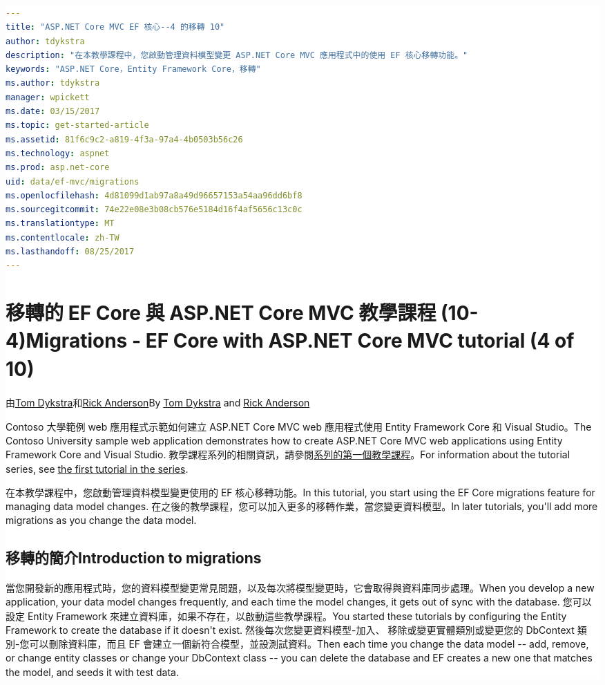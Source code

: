```yaml
---
title: "ASP.NET Core MVC EF 核心--4 的移轉 10"
author: tdykstra
description: "在本教學課程中，您啟動管理資料模型變更 ASP.NET Core MVC 應用程式中的使用 EF 核心移轉功能。"
keywords: "ASP.NET Core，Entity Framework Core，移轉"
ms.author: tdykstra
manager: wpickett
ms.date: 03/15/2017
ms.topic: get-started-article
ms.assetid: 81f6c9c2-a819-4f3a-97a4-4b0503b56c26
ms.technology: aspnet
ms.prod: asp.net-core
uid: data/ef-mvc/migrations
ms.openlocfilehash: 4d81099d1ab97a8a49d96657153a54aa96dd6bf8
ms.sourcegitcommit: 74e22e08e3b08cb576e5184d16f4af5656c13c0c
ms.translationtype: MT
ms.contentlocale: zh-TW
ms.lasthandoff: 08/25/2017
---
```

# <a name="migrations---ef-core-with-aspnet-core-mvc-tutorial-4-of-10"></a><span data-ttu-id="38f05-104">移轉的 EF Core 與 ASP.NET Core MVC 教學課程 (10-4)</span><span class="sxs-lookup"><span data-stu-id="38f05-104">Migrations - EF Core with ASP.NET Core MVC tutorial (4 of 10)</span></span>

<span data-ttu-id="38f05-105">由[Tom Dykstra](https://github.com/tdykstra)和[Rick Anderson](https://twitter.com/RickAndMSFT)</span><span class="sxs-lookup"><span data-stu-id="38f05-105">By [Tom Dykstra](https://github.com/tdykstra) and [Rick Anderson](https://twitter.com/RickAndMSFT)</span></span>

<span data-ttu-id="38f05-106">Contoso 大學範例 web 應用程式示範如何建立 ASP.NET Core MVC web 應用程式使用 Entity Framework Core 和 Visual Studio。</span><span class="sxs-lookup"><span data-stu-id="38f05-106">The Contoso University sample web application demonstrates how to create ASP.NET Core MVC web applications using Entity Framework Core and Visual Studio.</span></span> <span data-ttu-id="38f05-107">教學課程系列的相關資訊，請參閱[系列的第一個教學課程](intro.md)。</span><span class="sxs-lookup"><span data-stu-id="38f05-107">For information about the tutorial series, see [the first tutorial in the series](intro.md).</span></span>

<span data-ttu-id="38f05-108">在本教學課程中，您啟動管理資料模型變更使用的 EF 核心移轉功能。</span><span class="sxs-lookup"><span data-stu-id="38f05-108">In this tutorial, you start using the EF Core migrations feature for managing data model changes.</span></span> <span data-ttu-id="38f05-109">在之後的教學課程，您可以加入更多的移轉作業，當您變更資料模型。</span><span class="sxs-lookup"><span data-stu-id="38f05-109">In later tutorials, you'll add more migrations as you change the data model.</span></span>

## <a name="introduction-to-migrations"></a><span data-ttu-id="38f05-110">移轉的簡介</span><span class="sxs-lookup"><span data-stu-id="38f05-110">Introduction to migrations</span></span>

<span data-ttu-id="38f05-111">當您開發新的應用程式時，您的資料模型變更常見問題，以及每次將模型變更時，它會取得與資料庫同步處理。</span><span class="sxs-lookup"><span data-stu-id="38f05-111">When you develop a new application, your data model changes frequently, and each time the model changes, it gets out of sync with the database.</span></span> <span data-ttu-id="38f05-112">您可以設定 Entity Framework 來建立資料庫，如果不存在，以啟動這些教學課程。</span><span class="sxs-lookup"><span data-stu-id="38f05-112">You started these tutorials by configuring the Entity Framework to create the database if it doesn't exist.</span></span> <span data-ttu-id="38f05-113">然後每次您變更資料模型-加入、 移除或變更實體類別或變更您的 DbContext 類別-您可以刪除資料庫，而且 EF 會建立一個新符合模型，並設測試資料。</span><span class="sxs-lookup"><span data-stu-id="38f05-113">Then each time you change the data model -- add, remove, or change entity classes or change your DbContext class -- you can delete the database and EF creates a new one that matches the model, and seeds it with test data.</span></span>
